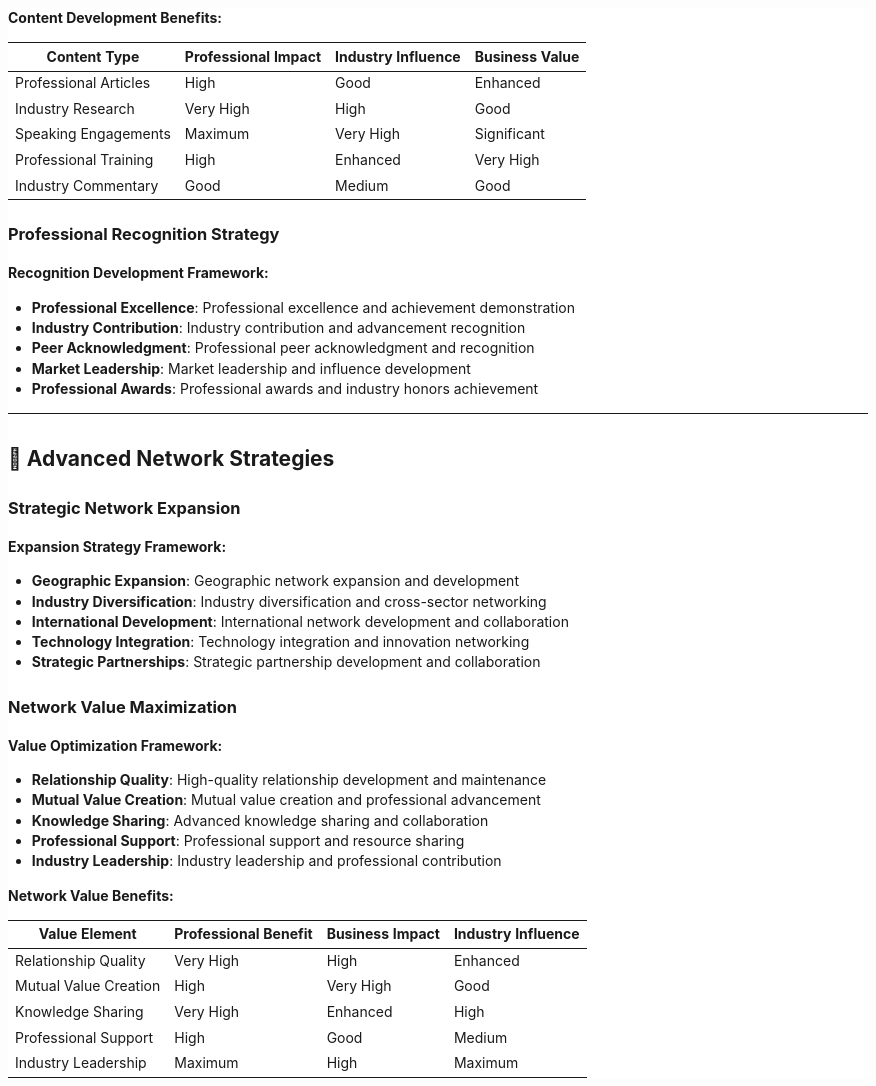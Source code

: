 **Content Development Benefits:**

| **Content Type** | **Professional Impact** | **Industry Influence** | **Business Value** |
|-----------------|----------------------|----------------------|------------------|
| Professional Articles | High | Good | Enhanced |
| Industry Research | Very High | High | Good |
| Speaking Engagements | Maximum | Very High | Significant |
| Professional Training | High | Enhanced | Very High |
| Industry Commentary | Good | Medium | Good |

### Professional Recognition Strategy

**Recognition Development Framework:**
- **Professional Excellence**: Professional excellence and achievement demonstration
- **Industry Contribution**: Industry contribution and advancement recognition
- **Peer Acknowledgment**: Professional peer acknowledgment and recognition
- **Market Leadership**: Market leadership and influence development
- **Professional Awards**: Professional awards and industry honors achievement

---

## 🚀 Advanced Network Strategies

### Strategic Network Expansion

**Expansion Strategy Framework:**
- **Geographic Expansion**: Geographic network expansion and development
- **Industry Diversification**: Industry diversification and cross-sector networking
- **International Development**: International network development and collaboration
- **Technology Integration**: Technology integration and innovation networking
- **Strategic Partnerships**: Strategic partnership development and collaboration

### Network Value Maximization

**Value Optimization Framework:**
- **Relationship Quality**: High-quality relationship development and maintenance
- **Mutual Value Creation**: Mutual value creation and professional advancement
- **Knowledge Sharing**: Advanced knowledge sharing and collaboration
- **Professional Support**: Professional support and resource sharing
- **Industry Leadership**: Industry leadership and professional contribution

**Network Value Benefits:**

| **Value Element** | **Professional Benefit** | **Business Impact** | **Industry Influence** |
|------------------|------------------------|-------------------|----------------------|
| Relationship Quality | Very High | High | Enhanced |
| Mutual Value Creation | High | Very High | Good |
| Knowledge Sharing | Very High | Enhanced | High |
| Professional Support | High | Good | Medium |
| Industry Leadership | Maximum | High | Maximum |

